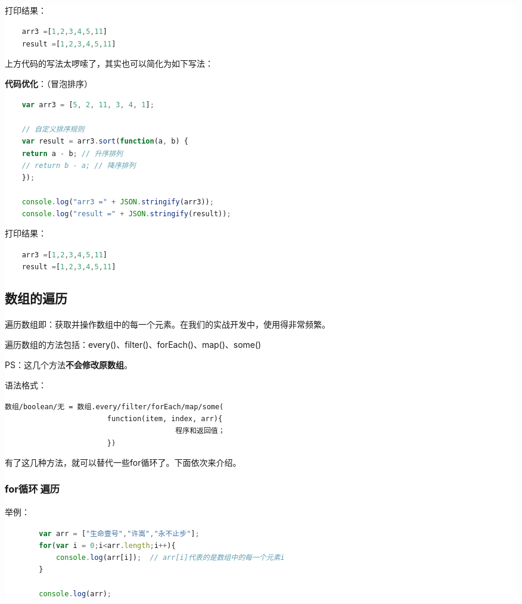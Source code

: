 打印结果：

```javascript
    arr3 =[1,2,3,4,5,11]
    result =[1,2,3,4,5,11]
```

上方代码的写法太啰嗦了，其实也可以简化为如下写法：

**代码优化**：（冒泡排序）

```javascript
    var arr3 = [5, 2, 11, 3, 4, 1];

    // 自定义排序规则
    var result = arr3.sort(function(a, b) {
    return a - b; // 升序排列
    // return b - a; // 降序排列
    });

    console.log("arr3 =" + JSON.stringify(arr3));
    console.log("result =" + JSON.stringify(result));
```

打印结果：

```javascript
    arr3 =[1,2,3,4,5,11]
    result =[1,2,3,4,5,11]
```

## 数组的遍历

遍历数组即：获取并操作数组中的每一个元素。在我们的实战开发中，使用得非常频繁。

遍历数组的方法包括：every()、filter()、forEach()、map()、some()

PS：这几个方法**不会修改原数组**。

语法格式：

```
数组/boolean/无 = 数组.every/filter/forEach/map/some(
                        function(item, index, arr){
                                        程序和返回值；
                        })
```

有了这几种方法，就可以替代一些for循环了。下面依次来介绍。

### for循环 遍历

举例：

```javascript
        var arr = ["生命壹号","许嵩","永不止步"];
        for(var i = 0;i<arr.length;i++){
            console.log(arr[i]);  // arr[i]代表的是数组中的每一个元素i
        }

        console.log(arr);
```
